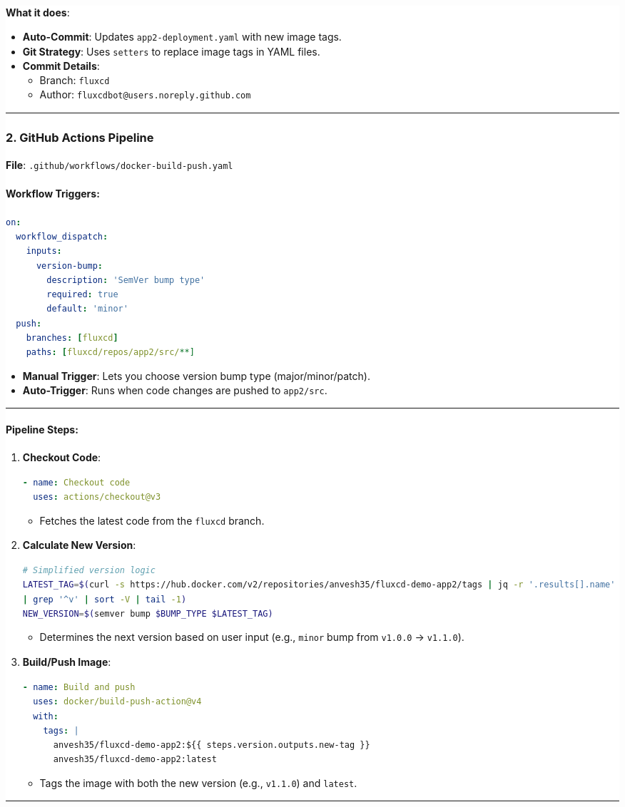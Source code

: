 **What it does**:  
- **Auto-Commit**: Updates `app2-deployment.yaml` with new image tags.  
- **Git Strategy**: Uses `setters` to replace image tags in YAML files.  
- **Commit Details**:  
  - Branch: `fluxcd`  
  - Author: `fluxcdbot@users.noreply.github.com`  

---

### **2. GitHub Actions Pipeline**  
**File**: `.github/workflows/docker-build-push.yaml`  

#### **Workflow Triggers**:  
```yaml
on:
  workflow_dispatch:
    inputs:
      version-bump:
        description: 'SemVer bump type'
        required: true
        default: 'minor'
  push:
    branches: [fluxcd]
    paths: [fluxcd/repos/app2/src/**]
```
- **Manual Trigger**: Lets you choose version bump type (major/minor/patch).  
- **Auto-Trigger**: Runs when code changes are pushed to `app2/src`.  

---

#### **Pipeline Steps**:  
1. **Checkout Code**:  
   ```yaml
   - name: Checkout code
     uses: actions/checkout@v3
   ```
   - Fetches the latest code from the `fluxcd` branch.  

2. **Calculate New Version**:  
   ```bash
   # Simplified version logic
   LATEST_TAG=$(curl -s https://hub.docker.com/v2/repositories/anvesh35/fluxcd-demo-app2/tags | jq -r '.results[].name' | grep '^v' | sort -V | tail -1)
   NEW_VERSION=$(semver bump $BUMP_TYPE $LATEST_TAG)
   ```
   - Determines the next version based on user input (e.g., `minor` bump from `v1.0.0` → `v1.1.0`).  

3. **Build/Push Image**:  
   ```yaml
   - name: Build and push
     uses: docker/build-push-action@v4
     with:
       tags: |
         anvesh35/fluxcd-demo-app2:${{ steps.version.outputs.new-tag }}
         anvesh35/fluxcd-demo-app2:latest
   ```
   - Tags the image with both the new version (e.g., `v1.1.0`) and `latest`.  

---